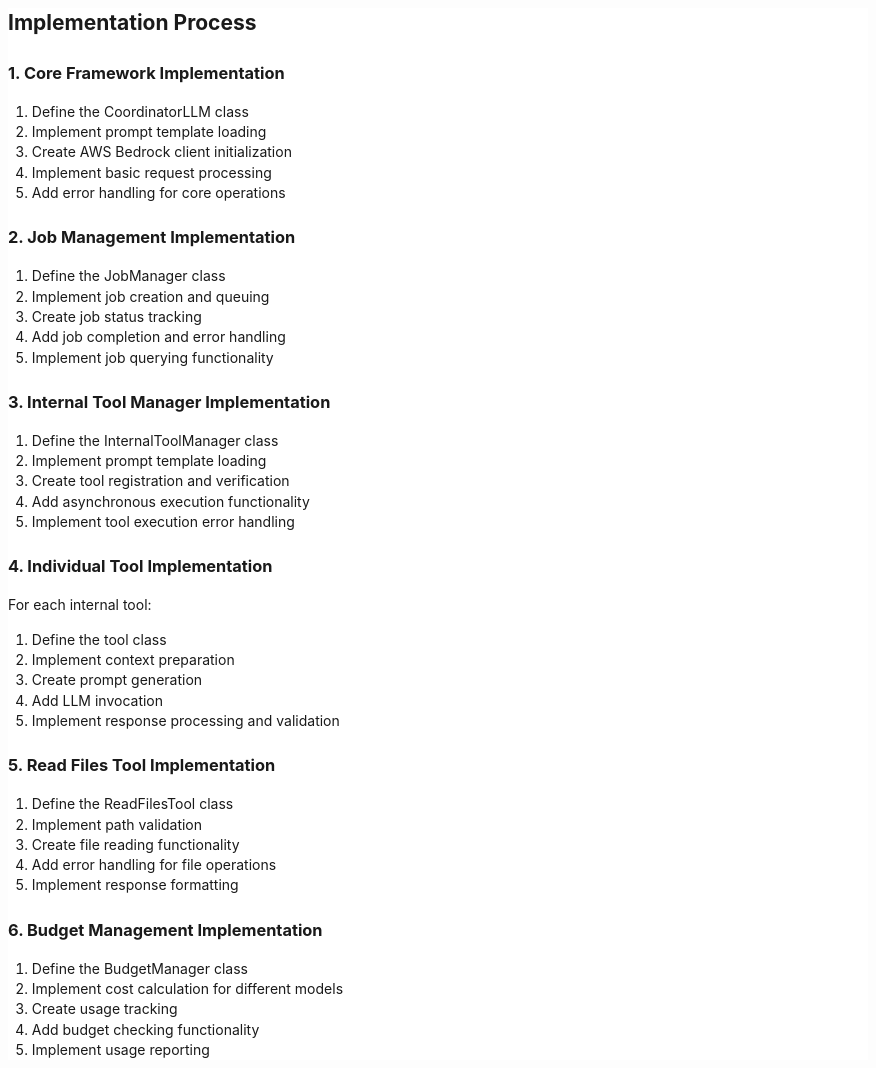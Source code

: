 ```python
```

## Implementation Process

### 1. Core Framework Implementation

1. Define the CoordinatorLLM class
2. Implement prompt template loading
3. Create AWS Bedrock client initialization
4. Implement basic request processing
5. Add error handling for core operations

### 2. Job Management Implementation

1. Define the JobManager class
2. Implement job creation and queuing
3. Create job status tracking
4. Add job completion and error handling
5. Implement job querying functionality

### 3. Internal Tool Manager Implementation

1. Define the InternalToolManager class
2. Implement prompt template loading
3. Create tool registration and verification
4. Add asynchronous execution functionality
5. Implement tool execution error handling

### 4. Individual Tool Implementation

For each internal tool:
1. Define the tool class
2. Implement context preparation
3. Create prompt generation
4. Add LLM invocation
5. Implement response processing and validation

### 5. Read Files Tool Implementation

1. Define the ReadFilesTool class
2. Implement path validation
3. Create file reading functionality
4. Add error handling for file operations
5. Implement response formatting

### 6. Budget Management Implementation

1. Define the BudgetManager class
2. Implement cost calculation for different models
3. Create usage tracking
4. Add budget checking functionality
5. Implement usage reporting
